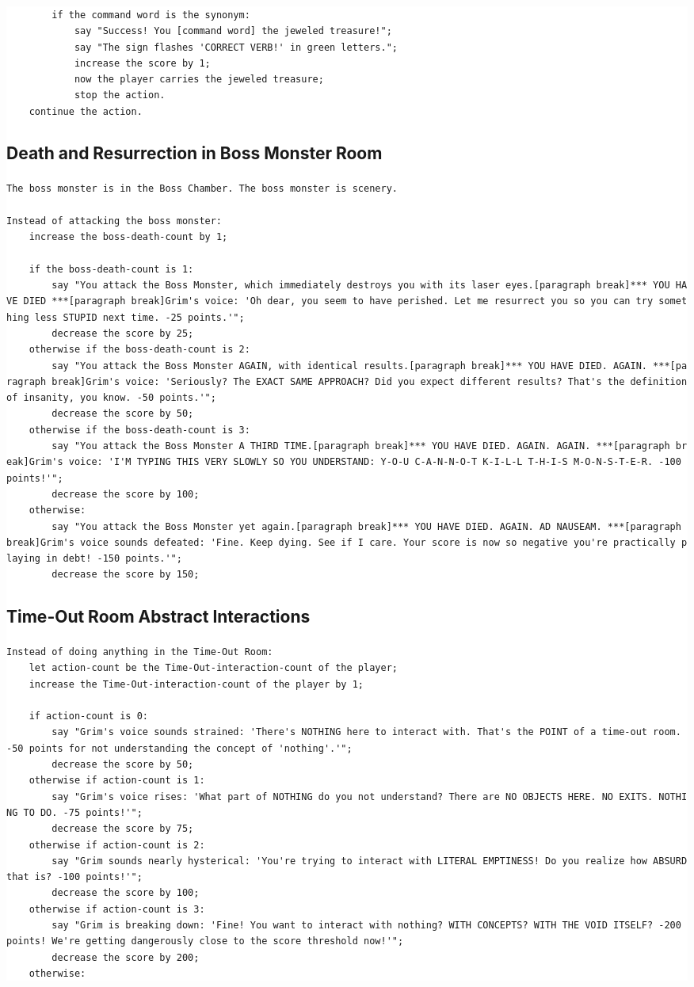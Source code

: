```inform7
        if the command word is the synonym:
            say "Success! You [command word] the jeweled treasure!";
            say "The sign flashes 'CORRECT VERB!' in green letters.";
            increase the score by 1;
            now the player carries the jeweled treasure;
            stop the action.
    continue the action.
```

## Death and Resurrection in Boss Monster Room

```inform7
The boss monster is in the Boss Chamber. The boss monster is scenery.

Instead of attacking the boss monster:
    increase the boss-death-count by 1;
    
    if the boss-death-count is 1:
        say "You attack the Boss Monster, which immediately destroys you with its laser eyes.[paragraph break]*** YOU HAVE DIED ***[paragraph break]Grim's voice: 'Oh dear, you seem to have perished. Let me resurrect you so you can try something less STUPID next time. -25 points.'";
        decrease the score by 25;
    otherwise if the boss-death-count is 2:
        say "You attack the Boss Monster AGAIN, with identical results.[paragraph break]*** YOU HAVE DIED. AGAIN. ***[paragraph break]Grim's voice: 'Seriously? The EXACT SAME APPROACH? Did you expect different results? That's the definition of insanity, you know. -50 points.'";
        decrease the score by 50;
    otherwise if the boss-death-count is 3:
        say "You attack the Boss Monster A THIRD TIME.[paragraph break]*** YOU HAVE DIED. AGAIN. AGAIN. ***[paragraph break]Grim's voice: 'I'M TYPING THIS VERY SLOWLY SO YOU UNDERSTAND: Y-O-U C-A-N-N-O-T K-I-L-L T-H-I-S M-O-N-S-T-E-R. -100 points!'";
        decrease the score by 100;
    otherwise:
        say "You attack the Boss Monster yet again.[paragraph break]*** YOU HAVE DIED. AGAIN. AD NAUSEAM. ***[paragraph break]Grim's voice sounds defeated: 'Fine. Keep dying. See if I care. Your score is now so negative you're practically playing in debt! -150 points.'";
        decrease the score by 150;
```

## Time-Out Room Abstract Interactions

```inform7
Instead of doing anything in the Time-Out Room:
    let action-count be the Time-Out-interaction-count of the player;
    increase the Time-Out-interaction-count of the player by 1;
    
    if action-count is 0:
        say "Grim's voice sounds strained: 'There's NOTHING here to interact with. That's the POINT of a time-out room. -50 points for not understanding the concept of 'nothing'.'";
        decrease the score by 50;
    otherwise if action-count is 1:
        say "Grim's voice rises: 'What part of NOTHING do you not understand? There are NO OBJECTS HERE. NO EXITS. NOTHING TO DO. -75 points!'";
        decrease the score by 75;
    otherwise if action-count is 2:
        say "Grim sounds nearly hysterical: 'You're trying to interact with LITERAL EMPTINESS! Do you realize how ABSURD that is? -100 points!'";
        decrease the score by 100;
    otherwise if action-count is 3:
        say "Grim is breaking down: 'Fine! You want to interact with nothing? WITH CONCEPTS? WITH THE VOID ITSELF? -200 points! We're getting dangerously close to the score threshold now!'";
        decrease the score by 200;
    otherwise:
```
